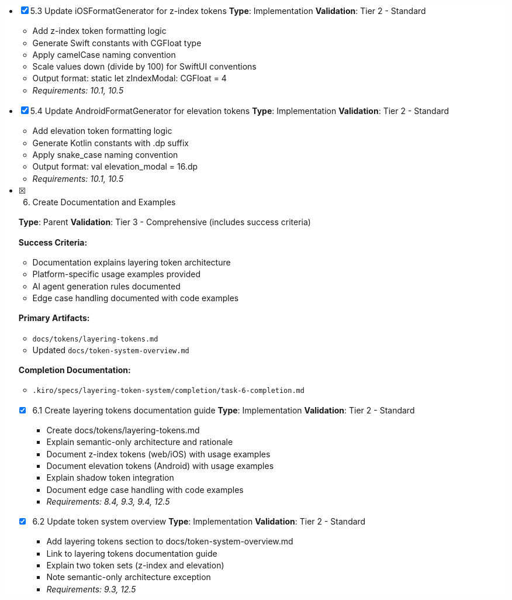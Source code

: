   - [x] 5.3 Update iOSFormatGenerator for z-index tokens
    **Type**: Implementation
    **Validation**: Tier 2 - Standard
    - Add z-index token formatting logic
    - Generate Swift constants with CGFloat type
    - Apply camelCase naming convention
    - Scale values down (divide by 100) for SwiftUI conventions
    - Output format: static let zIndexModal: CGFloat = 4
    - _Requirements: 10.1, 10.5_

  - [x] 5.4 Update AndroidFormatGenerator for elevation tokens
    **Type**: Implementation
    **Validation**: Tier 2 - Standard
    - Add elevation token formatting logic
    - Generate Kotlin constants with .dp suffix
    - Apply snake_case naming convention
    - Output format: val elevation_modal = 16.dp
    - _Requirements: 10.1, 10.5_

- [x] 6. Create Documentation and Examples

  **Type**: Parent
  **Validation**: Tier 3 - Comprehensive (includes success criteria)
  
  **Success Criteria:**
  - Documentation explains layering token architecture
  - Platform-specific usage examples provided
  - AI agent generation rules documented
  - Edge case handling documented with code examples
  
  **Primary Artifacts:**
  - `docs/tokens/layering-tokens.md`
  - Updated `docs/token-system-overview.md`
  
  **Completion Documentation:**
  - `.kiro/specs/layering-token-system/completion/task-6-completion.md`

  - [x] 6.1 Create layering tokens documentation guide
    **Type**: Implementation
    **Validation**: Tier 2 - Standard
    - Create docs/tokens/layering-tokens.md
    - Explain semantic-only architecture and rationale
    - Document z-index tokens (web/iOS) with usage examples
    - Document elevation tokens (Android) with usage examples
    - Explain shadow token integration
    - Document edge case handling with code examples
    - _Requirements: 8.4, 9.3, 9.4, 12.5_

  - [x] 6.2 Update token system overview
    **Type**: Implementation
    **Validation**: Tier 2 - Standard
    - Add layering tokens section to docs/token-system-overview.md
    - Link to layering tokens documentation guide
    - Explain two token sets (z-index and elevation)
    - Note semantic-only architecture exception
    - _Requirements: 9.3, 12.5_
